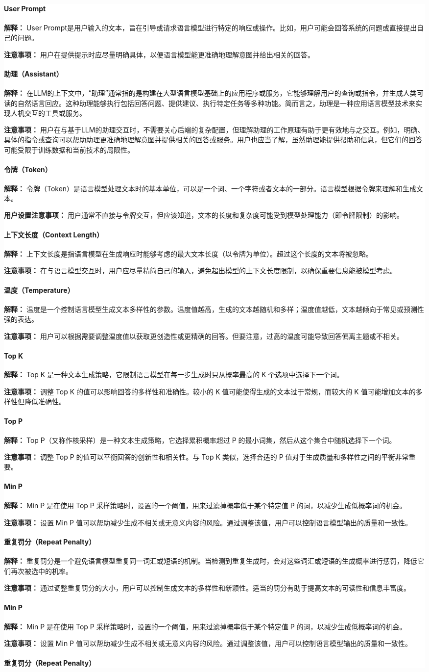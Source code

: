 #### User Prompt
**解释：** User Prompt是用户输入的文本，旨在引导或请求语言模型进行特定的响应或操作。比如，用户可能会回答系统的问题或直接提出自己的问题。

**注意事项：** 用户在提供提示时应尽量明确具体，以便语言模型能更准确地理解意图并给出相关的回答。

#### 助理（Assistant）
**解释：** 在LLM的上下文中，“助理”通常指的是构建在大型语言模型基础上的应用程序或服务，它能够理解用户的查询或指令，并生成人类可读的自然语言回应。这种助理能够执行包括回答问题、提供建议、执行特定任务等多种功能。简而言之，助理是一种应用语言模型技术来实现人机交互的工具或服务。

**注意事项：** 用户在与基于LLM的助理交互时，不需要关心后端的复杂配置，但理解助理的工作原理有助于更有效地与之交互。例如，明确、具体的指令或查询可以帮助助理更准确地理解意图并提供相关的回答或服务。用户也应当了解，虽然助理能提供帮助和信息，但它们的回答可能受限于训练数据和当前技术的局限性。

#### 令牌（Token）
**解释：** 令牌（Token）是语言模型处理文本时的基本单位，可以是一个词、一个字符或者文本的一部分。语言模型根据令牌来理解和生成文本。

**用户设置注意事项：** 用户通常不直接与令牌交互，但应该知道，文本的长度和复杂度可能受到模型处理能力（即令牌限制）的影响。

#### 上下文长度（Context Length）
**解释：** 上下文长度是指语言模型在生成响应时能够考虑的最大文本长度（以令牌为单位）。超过这个长度的文本将被忽略。

**注意事项：** 在与语言模型交互时，用户应尽量精简自己的输入，避免超出模型的上下文长度限制，以确保重要信息能被模型考虑。

#### 温度（Temperature）

**解释：** 温度是一个控制语言模型生成文本多样性的参数。温度值越高，生成的文本越随机和多样；温度值越低，文本越倾向于常见或预测性强的表达。

**注意事项：** 用户可以根据需要调整温度值以获取更创造性或更精确的回答。但要注意，过高的温度可能导致回答偏离主题或不相关。

#### Top K

**解释：** Top K 是一种文本生成策略，它限制语言模型在每一步生成时只从概率最高的 K 个选项中选择下一个词。

**注意事项：** 调整 Top K 的值可以影响回答的多样性和准确性。较小的 K 值可能使得生成的文本过于常规，而较大的 K 值可能增加文本的多样性但降低准确性。

#### Top P

**解释：** Top P（又称作核采样）是一种文本生成策略，它选择累积概率超过 P 的最小词集，然后从这个集合中随机选择下一个词。

**注意事项：** 调整 Top P 的值可以平衡回答的创新性和相关性。与 Top K 类似，选择合适的 P 值对于生成质量和多样性之间的平衡非常重要。

#### Min P

**解释：** Min P 是在使用 Top P 采样策略时，设置的一个阈值，用来过滤掉概率低于某个特定值 P 的词，以减少生成低概率词的机会。

**注意事项：** 设置 Min P 值可以帮助减少生成不相关或无意义内容的风险。通过调整该值，用户可以控制语言模型输出的质量和一致性。

#### 重复罚分（Repeat Penalty）

**解释：** 重复罚分是一个避免语言模型重复同一词汇或短语的机制。当检测到重复生成时，会对这些词汇或短语的生成概率进行惩罚，降低它们再次被选中的机率。

**注意事项：** 通过调整重复罚分的大小，用户可以控制生成文本的多样性和新颖性。适当的罚分有助于提高文本的可读性和信息丰富度。

#### Min P

**解释：** Min P 是在使用 Top P 采样策略时，设置的一个阈值，用来过滤掉概率低于某个特定值 P 的词，以减少生成低概率词的机会。

**注意事项：** 设置 Min P 值可以帮助减少生成不相关或无意义内容的风险。通过调整该值，用户可以控制语言模型输出的质量和一致性。

#### 重复罚分（Repeat Penalty）
